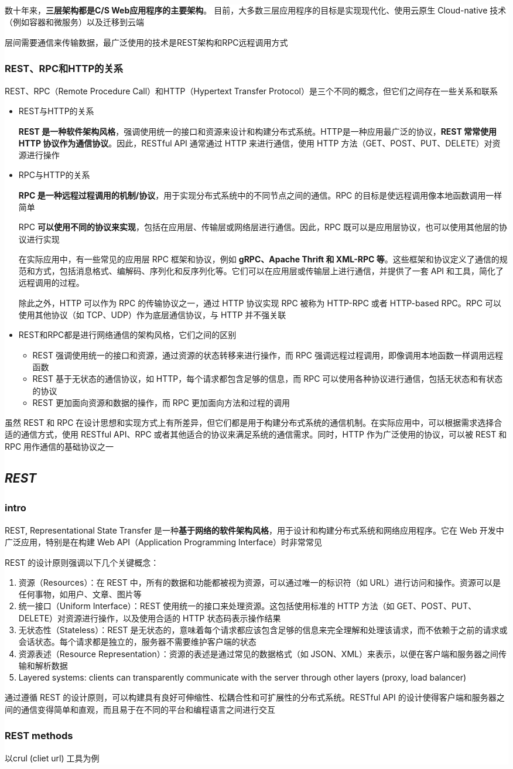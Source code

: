 数十年来，**三层架构都是C/S Web应用程序的主要架构**。 目前，大多数三层应用程序的目标是实现现代化、使用云原生 Cloud-native 技术（例如容器和微服务）以及迁移到云端

层间需要通信来传输数据，最广泛使用的技术是REST架构和RPC远程调用方式

### REST、RPC和HTTP的关系

REST、RPC（Remote Procedure Call）和HTTP（Hypertext Transfer Protocol）是三个不同的概念，但它们之间存在一些关系和联系

* REST与HTTP的关系

  **REST 是一种软件架构风格**，强调使用统一的接口和资源来设计和构建分布式系统。HTTP是一种应用最广泛的协议，**REST 常常使用 HTTP 协议作为通信协议**。因此，RESTful API 通常通过 HTTP 来进行通信，使用 HTTP 方法（GET、POST、PUT、DELETE）对资源进行操作

* RPC与HTTP的关系

  **RPC 是一种远程过程调用的机制/协议**，用于实现分布式系统中的不同节点之间的通信。RPC 的目标是使远程调用像本地函数调用一样简单

  RPC **可以使用不同的协议来实现**，包括在应用层、传输层或网络层进行通信。因此，RPC 既可以是应用层协议，也可以使用其他层的协议进行实现

  在实际应用中，有一些常见的应用层 RPC 框架和协议，例如 **gRPC、Apache Thrift 和 XML-RPC 等**。这些框架和协议定义了通信的规范和方式，包括消息格式、编解码、序列化和反序列化等。它们可以在应用层或传输层上进行通信，并提供了一套 API 和工具，简化了远程调用的过程。

  除此之外，HTTP 可以作为 RPC 的传输协议之一，通过 HTTP 协议实现 RPC 被称为 HTTP-RPC 或者 HTTP-based RPC。RPC 可以使用其他协议（如 TCP、UDP）作为底层通信协议，与 HTTP 并不强关联

* REST和RPC都是进行网络通信的架构风格，它们之间的区别

  * REST 强调使用统一的接口和资源，通过资源的状态转移来进行操作，而 RPC 强调远程过程调用，即像调用本地函数一样调用远程函数
  * REST 基于无状态的通信协议，如 HTTP，每个请求都包含足够的信息，而 RPC 可以使用各种协议进行通信，包括无状态和有状态的协议
  * REST 更加面向资源和数据的操作，而 RPC 更加面向方法和过程的调用

虽然 REST 和 RPC 在设计思想和实现方式上有所差异，但它们都是用于构建分布式系统的通信机制。在实际应用中，可以根据需求选择合适的通信方式，使用 RESTful API、RPC 或者其他适合的协议来满足系统的通信需求。同时，HTTP 作为广泛使用的协议，可以被 REST 和 RPC 用作通信的基础协议之一

## *REST*

### intro

REST, Representational State Transfer 是一种**基于网络的软件架构风格**，用于设计和构建分布式系统和网络应用程序。它在 Web 开发中广泛应用，特别是在构建 Web API（Application Programming Interface）时非常常见

REST 的设计原则强调以下几个关键概念：

1. 资源（Resources）：在 REST 中，所有的数据和功能都被视为资源，可以通过唯一的标识符（如 URL）进行访问和操作。资源可以是任何事物，如用户、文章、图片等
2. 统一接口（Uniform Interface）：REST 使用统一的接口来处理资源。这包括使用标准的 HTTP 方法（如 GET、POST、PUT、DELETE）对资源进行操作，以及使用合适的 HTTP 状态码表示操作结果
3. 无状态性（Stateless）：REST 是无状态的，意味着每个请求都应该包含足够的信息来完全理解和处理该请求，而不依赖于之前的请求或会话状态。每个请求都是独立的，服务器不需要维护客户端的状态
4. 资源表述（Resource Representation）：资源的表述是通过常见的数据格式（如 JSON、XML）来表示，以便在客户端和服务器之间传输和解析数据
5. Layered systems: clients can transparently communicate with the server through other layers (proxy, load balancer)

通过遵循 REST 的设计原则，可以构建具有良好可伸缩性、松耦合性和可扩展性的分布式系统。RESTful API 的设计使得客户端和服务器之间的通信变得简单和直观，而且易于在不同的平台和编程语言之间进行交互

### REST methods

以crul (cliet url) 工具为例
